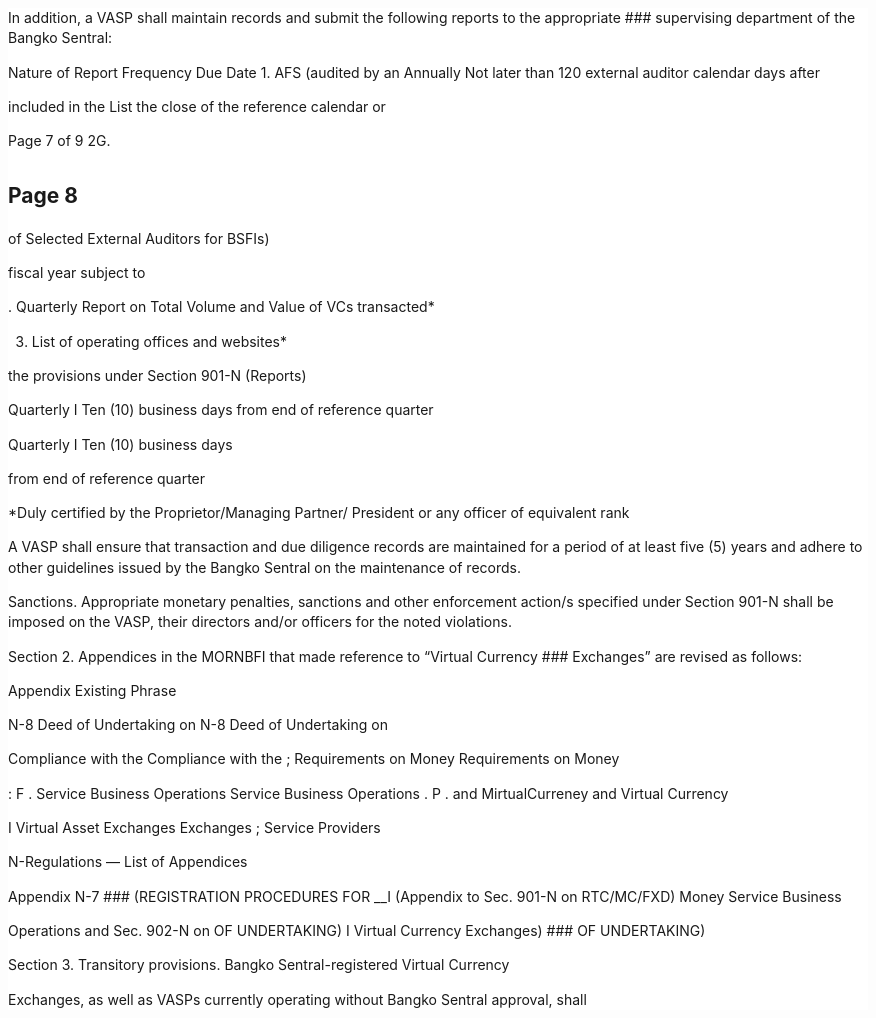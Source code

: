 In addition, a VASP shall maintain records and submit the following reports to the appropriate ### supervising department of the Bangko Sentral:

Nature of Report Frequency Due Date 1. AFS (audited by an Annually Not later than 120 external auditor calendar days after

included in the List the close of the reference calendar or

Page 7 of 9 2G.

## Page 8

of Selected External Auditors for BSFIs)

fiscal year subject to

. Quarterly Report on Total Volume and Value of VCs transacted*

3. List of operating offices and websites*

the provisions under Section 901-N (Reports)

Quarterly I Ten (10) business days from end of reference quarter

Quarterly I Ten (10) business days

from end of reference quarter

*Duly certified by the Proprietor/Managing Partner/ President or any officer of equivalent rank

A VASP shall ensure that transaction and due diligence records are maintained for a period of at least five (5) years and adhere to other guidelines issued by the Bangko Sentral on the maintenance of records.

Sanctions. Appropriate monetary penalties, sanctions and other enforcement action/s specified under Section 901-N shall be imposed on the VASP, their directors and/or officers for the noted violations.

Section 2. Appendices in the MORNBFI that made reference to “Virtual Currency ### Exchanges” are revised as follows:

Appendix Existing Phrase

N-8 Deed of Undertaking on N-8 Deed of Undertaking on

Compliance with the Compliance with the ; Requirements on Money Requirements on Money

: F . Service Business Operations Service Business Operations . P . and MirtualCurreney and Virtual Currency

I Virtual Asset Exchanges Exchanges ; Service Providers

N-Regulations — List of Appendices

Appendix N-7 ### (REGISTRATION PROCEDURES FOR __I (Appendix to Sec. 901-N on RTC/MC/FXD) Money Service Business

Operations and Sec. 902-N on OF UNDERTAKING) I Virtual Currency Exchanges) ### OF UNDERTAKING)

Section 3. Transitory provisions. Bangko Sentral-registered Virtual Currency

Exchanges, as well as VASPs currently operating without Bangko Sentral approval, shall
